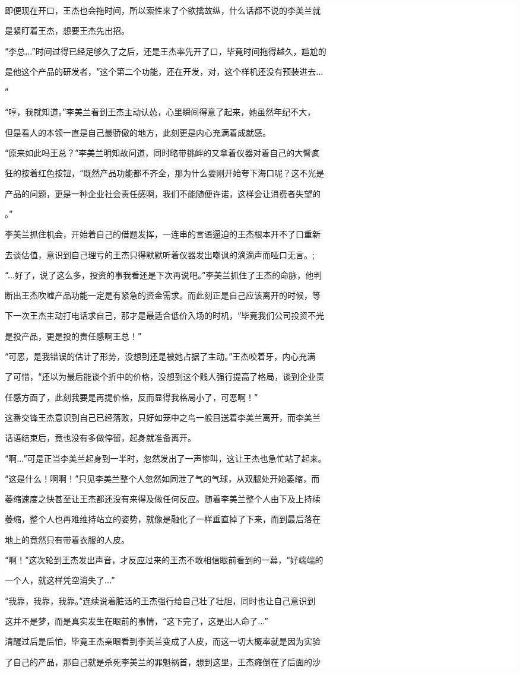 即便现在开口，王杰也会拖时间，所以索性来了个欲擒故纵，什么话都不说的李美兰就

是紧盯着王杰，想要王杰先出招。

“李总…”时间过得已经足够久了之后，还是王杰率先开了口，毕竟时间拖得越久，尴尬的

是他这个产品的研发者，“这个第二个功能，还在开发，对，这个样机还没有预装进去…

”

“哼，我就知道。”李美兰看到王杰主动认怂，心里瞬间得意了起来，她虽然年纪不大，

但是看人的本领一直是自己最骄傲的地方，此刻更是内心充满着成就感。

“原来如此吗王总？”李美兰明知故问道，同时略带挑衅的又拿着仪器对着自己的大臂疯

狂的按着红色按钮，“既然产品功能都不齐全，那为什么要刚开始夸下海口呢？这不光是

产品的问题，更是一种企业社会责任感啊，我们不能随便许诺，这样会让消费者失望的

。”

李美兰抓住机会，开始着自己的借题发挥，一连串的言语逼迫的王杰根本开不了口重新

去谈估值，意识到自己理亏的王杰只得默默听着仪器发出嘲讽的滴滴声而哑口无言。;

“…好了，说了这么多，投资的事我看还是下次再说吧。”李美兰抓住了王杰的命脉，他判

断出王杰吹嘘产品功能一定是有紧急的资金需求。而此刻正是自己应该离开的时候，等

下一次王杰主动打电话求自己，那才是最适合低价入场的时机，“毕竟我们公司投资不光

是投产品，更是投的责任感啊王总！”

“可恶，是我错误的估计了形势，没想到还是被她占据了主动。”王杰咬着牙，内心充满

了可惜，“还以为最后能谈个折中的价格，没想到这个贱人强行提高了格局，谈到企业责

任感方面了，此刻我要是再提价格，反而显得我格局小了，可恶啊！”

这番交锋王杰意识到自己已经落败，只好如笼中之鸟一般目送着李美兰离开，而李美兰

话语结束后，竟也没有多做停留，起身就准备离开。

“啊…”可是正当李美兰起身到一半时，忽然发出了一声惨叫，这让王杰也急忙站了起来。

“这是什么！啊啊！”只见李美兰整个人忽然如同泄了气的气球，从双腿处开始萎缩，而

萎缩速度之快甚至让王杰都还没有来得及做任何反应。随着李美兰整个人由下及上持续

萎缩，整个人也再难维持站立的姿势，就像是融化了一样垂直掉了下来，而到最后落在

地上的竟然只有带着衣服的人皮。

“啊！”这次轮到王杰发出声音，才反应过来的王杰不敢相信眼前看到的一幕，“好端端的

一个人，就这样凭空消失了…”

“我靠，我靠，我靠。”连续说着脏话的王杰强行给自己壮了壮胆，同时也让自己意识到

这并不是梦，而是真实发生在眼前的事情，“这下完了，这是出人命了…”

清醒过后是后怕，毕竟王杰亲眼看到李美兰变成了人皮，而这一切大概率就是因为实验

了自己的产品，那自己就是杀死李美兰的罪魁祸首，想到这里，王杰瘫倒在了后面的沙
